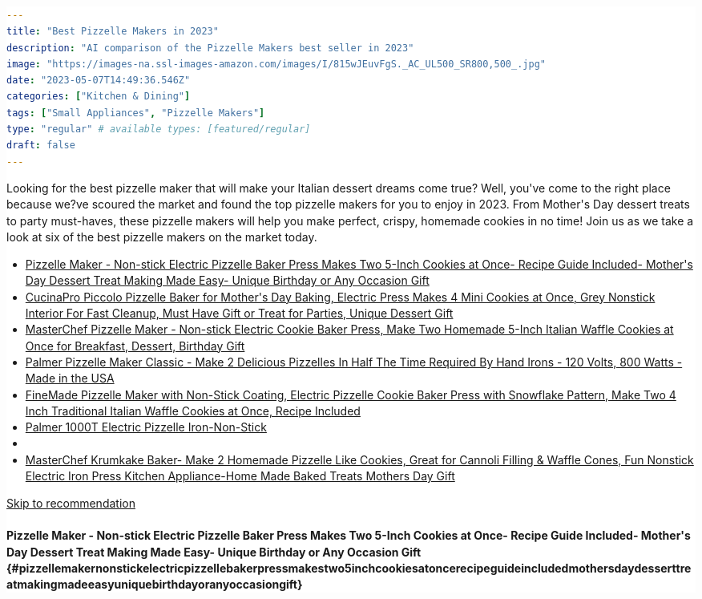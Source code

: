 ```yaml
---
title: "Best Pizzelle Makers in 2023"
description: "AI comparison of the Pizzelle Makers best seller in 2023"
image: "https://images-na.ssl-images-amazon.com/images/I/815wJEuvFgS._AC_UL500_SR800,500_.jpg"
date: "2023-05-07T14:49:36.546Z"
categories: ["Kitchen & Dining"]
tags: ["Small Appliances", "Pizzelle Makers"]
type: "regular" # available types: [featured/regular]
draft: false
---
```

Looking for the best pizzelle maker that will make your Italian dessert dreams come true? Well, you've come to the right place because we?ve scoured the market and found the top pizzelle makers for you to enjoy in 2023. From Mother's Day dessert treats to party must-haves, these pizzelle makers will help you make perfect, crispy, homemade cookies in no time! Join us as we take a look at six of the best pizzelle makers on the market today.

- [Pizzelle Maker - Non-stick Electric Pizzelle Baker Press Makes Two 5-Inch Cookies at Once- Recipe Guide Included- Mother's Day Dessert Treat Making Made Easy- Unique Birthday or Any Occasion Gift](#pizzellemakernonstickelectricpizzellebakerpressmakestwo5inchcookiesatoncerecipeguideincludedmothersdaydesserttreatmakingmadeeasyuniquebirthdayoranyoccasiongift)
- [CucinaPro Piccolo Pizzelle Baker for Mother's Day Baking, Electric Press Makes 4 Mini Cookies at Once, Grey Nonstick Interior For Fast Cleanup, Must Have Gift or Treat for Parties, Unique Dessert Gift](#cucinapropiccolopizzellebakerformothersdaybakingelectricpressmakes4minicookiesatoncegreynonstickinteriorforfastcleanupmusthavegiftortreatforpartiesuniquedessertgift)
- [MasterChef Pizzelle Maker - Non-stick Electric Cookie Baker Press, Make Two Homemade 5-Inch Italian Waffle Cookies at Once for Breakfast, Dessert, Birthday Gift](#masterchefpizzellemakernonstickelectriccookiebakerpressmaketwohomemade5inchitalianwafflecookiesatonceforbreakfastdessertbirthdaygift)
- [Palmer Pizzelle Maker Classic - Make 2 Delicious Pizzelles In Half The Time Required By Hand Irons - 120 Volts, 800 Watts - Made in the USA](#palmerpizzellemakerclassicmake2deliciouspizzellesinhalfthetimerequiredbyhandirons120volts800wattsmadeintheusa)
- [FineMade Pizzelle Maker with Non-Stick Coating, Electric Pizzelle Cookie Baker Press with Snowflake Pattern, Make Two 4 Inch Traditional Italian Waffle Cookies at Once, Recipe Included](#finemadepizzellemakerwithnonstickcoatingelectricpizzellecookiebakerpresswithsnowflakepatternmaketwo4inchtraditionalitalianwafflecookiesatoncerecipeincluded)
- [Palmer 1000T Electric Pizzelle Iron-Non-Stick](#palmer1000telectricpizzelleironnonstick)
- [](#)
- [MasterChef Krumkake Baker- Make 2 Homemade Pizzelle Like Cookies, Great for Cannoli Filling & Waffle Cones, Fun Nonstick Electric Iron Press Kitchen Appliance-Home Made Baked Treats Mothers Day Gift](#masterchefkrumkakebakermake2homemadepizzellelikecookiesgreatforcannolifillingwaffleconesfunnonstickelectricironpresskitchenappliancehomemadebakedtreatsmothersdaygift)


[Skip to recommendation](#recommendation)


#### Pizzelle Maker - Non-stick Electric Pizzelle Baker Press Makes Two 5-Inch Cookies at Once- Recipe Guide Included- Mother's Day Dessert Treat Making Made Easy- Unique Birthday or Any Occasion Gift {#pizzellemakernonstickelectricpizzellebakerpressmakestwo5inchcookiesatoncerecipeguideincludedmothersdaydesserttreatmakingmadeeasyuniquebirthdayoranyoccasiongift}
